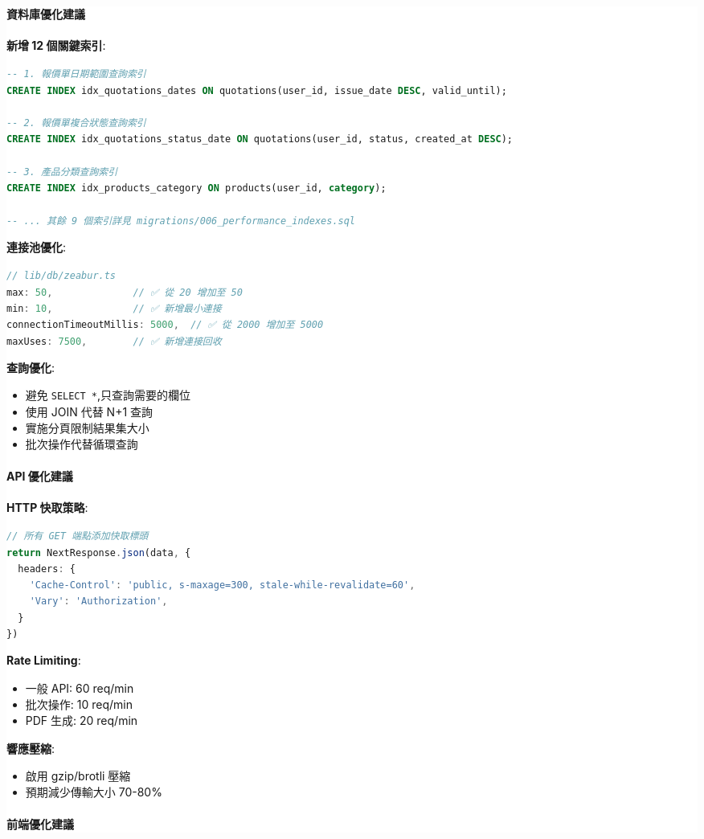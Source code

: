 #### 資料庫優化建議

**新增 12 個關鍵索引**:

```sql
-- 1. 報價單日期範圍查詢索引
CREATE INDEX idx_quotations_dates ON quotations(user_id, issue_date DESC, valid_until);

-- 2. 報價單複合狀態查詢索引
CREATE INDEX idx_quotations_status_date ON quotations(user_id, status, created_at DESC);

-- 3. 產品分類查詢索引
CREATE INDEX idx_products_category ON products(user_id, category);

-- ... 其餘 9 個索引詳見 migrations/006_performance_indexes.sql
```

**連接池優化**:
```typescript
// lib/db/zeabur.ts
max: 50,              // ✅ 從 20 增加至 50
min: 10,              // ✅ 新增最小連接
connectionTimeoutMillis: 5000,  // ✅ 從 2000 增加至 5000
maxUses: 7500,        // ✅ 新增連接回收
```

**查詢優化**:
- 避免 `SELECT *`,只查詢需要的欄位
- 使用 JOIN 代替 N+1 查詢
- 實施分頁限制結果集大小
- 批次操作代替循環查詢

#### API 優化建議

**HTTP 快取策略**:
```typescript
// 所有 GET 端點添加快取標頭
return NextResponse.json(data, {
  headers: {
    'Cache-Control': 'public, s-maxage=300, stale-while-revalidate=60',
    'Vary': 'Authorization',
  }
})
```

**Rate Limiting**:
- 一般 API: 60 req/min
- 批次操作: 10 req/min
- PDF 生成: 20 req/min

**響應壓縮**:
- 啟用 gzip/brotli 壓縮
- 預期減少傳輸大小 70-80%

#### 前端優化建議
